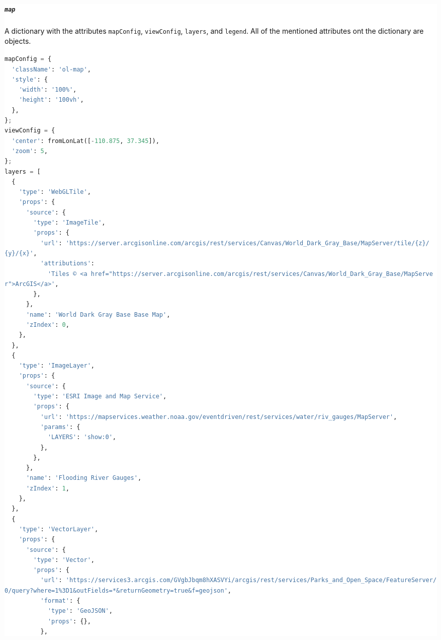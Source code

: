##### `map`

A dictionary with the attributes `mapConfig`, `viewConfig`, `layers`, and `legend`. All of the mentioned attributes ont the dictionary are objects.

```python
mapConfig = {
  'className': 'ol-map',
  'style': {
    'width': '100%',
    'height': '100vh',
  },
};
viewConfig = {
  'center': fromLonLat([-110.875, 37.345]),
  'zoom': 5,
};
layers = [
  {
    'type': 'WebGLTile',
    'props': {
      'source': {
        'type': 'ImageTile',
        'props': {
          'url': 'https://server.arcgisonline.com/arcgis/rest/services/Canvas/World_Dark_Gray_Base/MapServer/tile/{z}/{y}/{x}',
          'attributions':
            'Tiles © <a href="https://server.arcgisonline.com/arcgis/rest/services/Canvas/World_Dark_Gray_Base/MapServer">ArcGIS</a>',
        },
      },
      'name': 'World Dark Gray Base Base Map',
      'zIndex': 0,
    },
  },
  {
    'type': 'ImageLayer',
    'props': {
      'source': {
        'type': 'ESRI Image and Map Service',
        'props': {
          'url': 'https://mapservices.weather.noaa.gov/eventdriven/rest/services/water/riv_gauges/MapServer',
          'params': {
            'LAYERS': 'show:0',
          },
        },
      },
      'name': 'Flooding River Gauges',
      'zIndex': 1,
    },
  },
  {
    'type': 'VectorLayer',
    'props': {
      'source': {
        'type': 'Vector',
        'props': {
          'url': 'https://services3.arcgis.com/GVgbJbqm8hXASVYi/arcgis/rest/services/Parks_and_Open_Space/FeatureServer/0/query?where=1%3D1&outFields=*&returnGeometry=true&f=geojson',
          'format': {
            'type': 'GeoJSON',
            'props': {},
          },
```